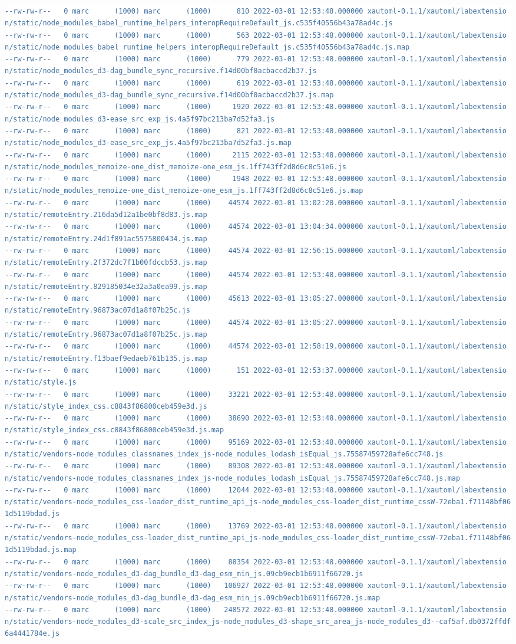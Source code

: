 ```diff
--rw-rw-r--   0 marc      (1000) marc      (1000)      810 2022-03-01 12:53:48.000000 xautoml-0.1.1/xautoml/labextension/static/node_modules_babel_runtime_helpers_interopRequireDefault_js.c535f40556b43a78ad4c.js
--rw-rw-r--   0 marc      (1000) marc      (1000)      563 2022-03-01 12:53:48.000000 xautoml-0.1.1/xautoml/labextension/static/node_modules_babel_runtime_helpers_interopRequireDefault_js.c535f40556b43a78ad4c.js.map
--rw-rw-r--   0 marc      (1000) marc      (1000)      779 2022-03-01 12:53:48.000000 xautoml-0.1.1/xautoml/labextension/static/node_modules_d3-dag_bundle_sync_recursive.f14d00bf0acbaccd2b37.js
--rw-rw-r--   0 marc      (1000) marc      (1000)      619 2022-03-01 12:53:48.000000 xautoml-0.1.1/xautoml/labextension/static/node_modules_d3-dag_bundle_sync_recursive.f14d00bf0acbaccd2b37.js.map
--rw-rw-r--   0 marc      (1000) marc      (1000)     1920 2022-03-01 12:53:48.000000 xautoml-0.1.1/xautoml/labextension/static/node_modules_d3-ease_src_exp_js.4a5f97bc213ba7d52fa3.js
--rw-rw-r--   0 marc      (1000) marc      (1000)      821 2022-03-01 12:53:48.000000 xautoml-0.1.1/xautoml/labextension/static/node_modules_d3-ease_src_exp_js.4a5f97bc213ba7d52fa3.js.map
--rw-rw-r--   0 marc      (1000) marc      (1000)     2115 2022-03-01 12:53:48.000000 xautoml-0.1.1/xautoml/labextension/static/node_modules_memoize-one_dist_memoize-one_esm_js.1ff743ff2d8d6c8c51e6.js
--rw-rw-r--   0 marc      (1000) marc      (1000)     1948 2022-03-01 12:53:48.000000 xautoml-0.1.1/xautoml/labextension/static/node_modules_memoize-one_dist_memoize-one_esm_js.1ff743ff2d8d6c8c51e6.js.map
--rw-rw-r--   0 marc      (1000) marc      (1000)    44574 2022-03-01 13:02:20.000000 xautoml-0.1.1/xautoml/labextension/static/remoteEntry.216da5d12a1be0bf8d83.js.map
--rw-rw-r--   0 marc      (1000) marc      (1000)    44574 2022-03-01 13:04:34.000000 xautoml-0.1.1/xautoml/labextension/static/remoteEntry.24d1f891ac5575800434.js.map
--rw-rw-r--   0 marc      (1000) marc      (1000)    44574 2022-03-01 12:56:15.000000 xautoml-0.1.1/xautoml/labextension/static/remoteEntry.2f372dc7f1b00fdccb53.js.map
--rw-rw-r--   0 marc      (1000) marc      (1000)    44574 2022-03-01 12:53:48.000000 xautoml-0.1.1/xautoml/labextension/static/remoteEntry.829185034e32a3a0ea99.js.map
--rw-rw-r--   0 marc      (1000) marc      (1000)    45613 2022-03-01 13:05:27.000000 xautoml-0.1.1/xautoml/labextension/static/remoteEntry.96873ac07d1a8f07b25c.js
--rw-rw-r--   0 marc      (1000) marc      (1000)    44574 2022-03-01 13:05:27.000000 xautoml-0.1.1/xautoml/labextension/static/remoteEntry.96873ac07d1a8f07b25c.js.map
--rw-rw-r--   0 marc      (1000) marc      (1000)    44574 2022-03-01 12:58:19.000000 xautoml-0.1.1/xautoml/labextension/static/remoteEntry.f13baef9edaeb761b135.js.map
--rw-rw-r--   0 marc      (1000) marc      (1000)      151 2022-03-01 12:53:37.000000 xautoml-0.1.1/xautoml/labextension/static/style.js
--rw-rw-r--   0 marc      (1000) marc      (1000)    33221 2022-03-01 12:53:48.000000 xautoml-0.1.1/xautoml/labextension/static/style_index_css.c8843f86800ceb459e3d.js
--rw-rw-r--   0 marc      (1000) marc      (1000)    38690 2022-03-01 12:53:48.000000 xautoml-0.1.1/xautoml/labextension/static/style_index_css.c8843f86800ceb459e3d.js.map
--rw-rw-r--   0 marc      (1000) marc      (1000)    95169 2022-03-01 12:53:48.000000 xautoml-0.1.1/xautoml/labextension/static/vendors-node_modules_classnames_index_js-node_modules_lodash_isEqual_js.75587459728afe6cc748.js
--rw-rw-r--   0 marc      (1000) marc      (1000)    89308 2022-03-01 12:53:48.000000 xautoml-0.1.1/xautoml/labextension/static/vendors-node_modules_classnames_index_js-node_modules_lodash_isEqual_js.75587459728afe6cc748.js.map
--rw-rw-r--   0 marc      (1000) marc      (1000)    12044 2022-03-01 12:53:48.000000 xautoml-0.1.1/xautoml/labextension/static/vendors-node_modules_css-loader_dist_runtime_api_js-node_modules_css-loader_dist_runtime_cssW-72eba1.f71148bf061d5119bdad.js
--rw-rw-r--   0 marc      (1000) marc      (1000)    13769 2022-03-01 12:53:48.000000 xautoml-0.1.1/xautoml/labextension/static/vendors-node_modules_css-loader_dist_runtime_api_js-node_modules_css-loader_dist_runtime_cssW-72eba1.f71148bf061d5119bdad.js.map
--rw-rw-r--   0 marc      (1000) marc      (1000)    88354 2022-03-01 12:53:48.000000 xautoml-0.1.1/xautoml/labextension/static/vendors-node_modules_d3-dag_bundle_d3-dag_esm_min_js.09cb9ecb1b6911f66720.js
--rw-rw-r--   0 marc      (1000) marc      (1000)   106927 2022-03-01 12:53:48.000000 xautoml-0.1.1/xautoml/labextension/static/vendors-node_modules_d3-dag_bundle_d3-dag_esm_min_js.09cb9ecb1b6911f66720.js.map
--rw-rw-r--   0 marc      (1000) marc      (1000)   248572 2022-03-01 12:53:48.000000 xautoml-0.1.1/xautoml/labextension/static/vendors-node_modules_d3-scale_src_index_js-node_modules_d3-shape_src_area_js-node_modules_d3--caf5af.db0372ffdf6a4441784e.js
```